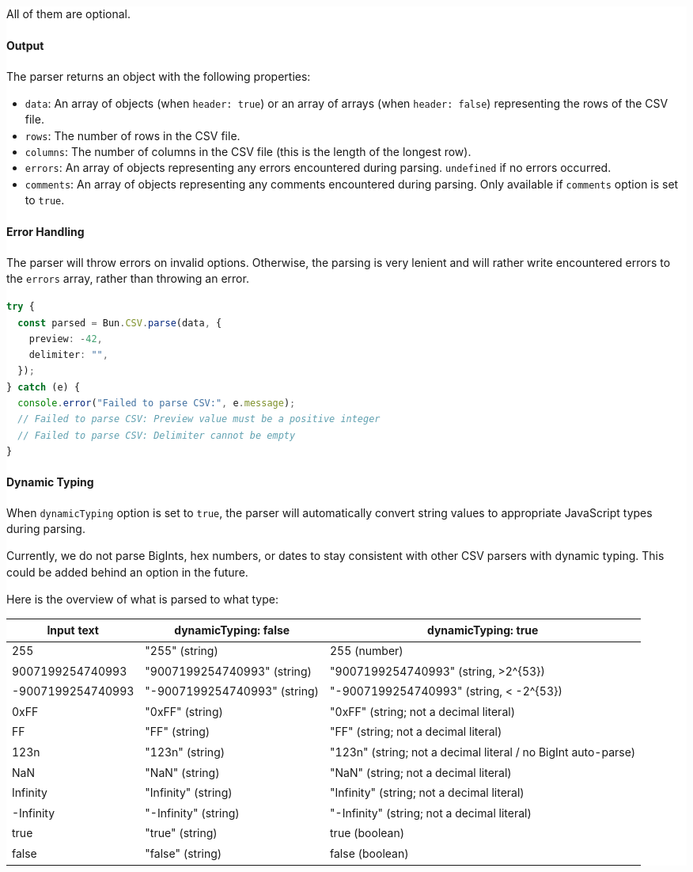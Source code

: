 All of them are optional.

#### Output

The parser returns an object with the following properties:

- `data`: An array of objects (when `header: true`) or an array of arrays (when `header: false`) representing the rows of the CSV file.
- `rows`: The number of rows in the CSV file.
- `columns`: The number of columns in the CSV file (this is the length of the longest row).
- `errors`: An array of objects representing any errors encountered during parsing. `undefined` if no errors occurred.
- `comments`: An array of objects representing any comments encountered during parsing. Only available if `comments` option is set to `true`.

#### Error Handling

The parser will throw errors on invalid options.
Otherwise, the parsing is very lenient and will rather write encountered errors to the `errors` array,
rather than throwing an error.

```ts
try {
  const parsed = Bun.CSV.parse(data, {
    preview: -42,
    delimiter: "",
  });
} catch (e) {
  console.error("Failed to parse CSV:", e.message);
  // Failed to parse CSV: Preview value must be a positive integer
  // Failed to parse CSV: Delimiter cannot be empty
}
```

#### Dynamic Typing

When `dynamicTyping` option is set to `true`,
the parser will automatically convert string values to appropriate JavaScript types during parsing.

Currently, we do not parse BigInts, hex numbers, or dates
to stay consistent with other CSV parsers with dynamic typing.
This could be added behind an option in the future.

Here is the overview of what is parsed to what type:

| Input text        | dynamicTyping: false         | dynamicTyping: true                                           |
| ----------------- | ---------------------------- | ------------------------------------------------------------- |
| 255               | "255" (string)               | 255 (number)                                                  |
| 9007199254740993  | "9007199254740993" (string)  | "9007199254740993" (string, >2^{53})                          |
| -9007199254740993 | "-9007199254740993" (string) | "-9007199254740993" (string, < -2^{53})                       |
| 0xFF              | "0xFF" (string)              | "0xFF" (string; not a decimal literal)                        |
| FF                | "FF" (string)                | "FF" (string; not a decimal literal)                          |
| 123n              | "123n" (string)              | "123n" (string; not a decimal literal / no BigInt auto-parse) |
| NaN               | "NaN" (string)               | "NaN" (string; not a decimal literal)                         |
| Infinity          | "Infinity" (string)          | "Infinity" (string; not a decimal literal)                    |
| -Infinity         | "-Infinity" (string)         | "-Infinity" (string; not a decimal literal)                   |
| true              | "true" (string)              | true (boolean)                                                |
| false             | "false" (string)             | false (boolean)                                               |